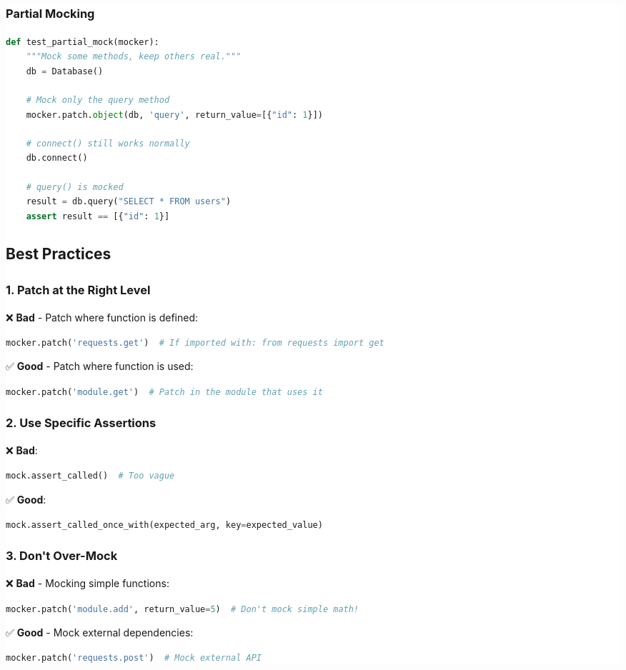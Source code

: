 ### Partial Mocking

```python
def test_partial_mock(mocker):
    """Mock some methods, keep others real."""
    db = Database()

    # Mock only the query method
    mocker.patch.object(db, 'query', return_value=[{"id": 1}])

    # connect() still works normally
    db.connect()

    # query() is mocked
    result = db.query("SELECT * FROM users")
    assert result == [{"id": 1}]
```

## Best Practices

### 1. Patch at the Right Level

❌ **Bad** - Patch where function is defined:
```python
mocker.patch('requests.get')  # If imported with: from requests import get
```

✅ **Good** - Patch where function is used:
```python
mocker.patch('module.get')  # Patch in the module that uses it
```

### 2. Use Specific Assertions

❌ **Bad**:
```python
mock.assert_called()  # Too vague
```

✅ **Good**:
```python
mock.assert_called_once_with(expected_arg, key=expected_value)
```

### 3. Don't Over-Mock

❌ **Bad** - Mocking simple functions:
```python
mocker.patch('module.add', return_value=5)  # Don't mock simple math!
```

✅ **Good** - Mock external dependencies:
```python
mocker.patch('requests.post')  # Mock external API
```
